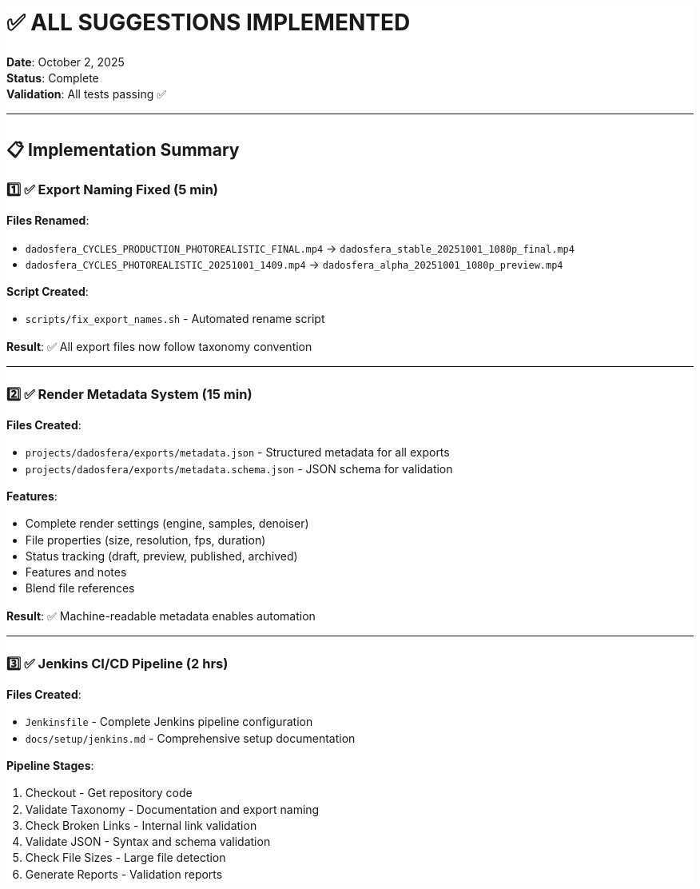 # ✅ ALL SUGGESTIONS IMPLEMENTED

**Date**: October 2, 2025  
**Status**: Complete  
**Validation**: All tests passing ✅

---

## 📋 Implementation Summary

### 1️⃣ ✅ Export Naming Fixed (5 min)

**Files Renamed**:
- `dadosfera_CYCLES_PRODUCTION_PHOTOREALISTIC_FINAL.mp4` → `dadosfera_stable_20251001_1080p_final.mp4`
- `dadosfera_CYCLES_PHOTOREALISTIC_20251001_1409.mp4` → `dadosfera_alpha_20251001_1080p_preview.mp4`

**Script Created**:
- `scripts/fix_export_names.sh` - Automated rename script

**Result**: ✅ All export files now follow taxonomy convention

---

### 2️⃣ ✅ Render Metadata System (15 min)

**Files Created**:
- `projects/dadosfera/exports/metadata.json` - Structured metadata for all exports
- `projects/dadosfera/exports/metadata.schema.json` - JSON schema for validation

**Features**:
- Complete render settings (engine, samples, denoiser)
- File properties (size, resolution, fps, duration)
- Status tracking (draft, preview, published, archived)
- Features and notes
- Blend file references

**Result**: ✅ Machine-readable metadata enables automation

---

### 3️⃣ ✅ Jenkins CI/CD Pipeline (2 hrs)

**Files Created**:
- `Jenkinsfile` - Complete Jenkins pipeline configuration
- `docs/setup/jenkins.md` - Comprehensive setup documentation

**Pipeline Stages**:
1. Checkout - Get repository code
2. Validate Taxonomy - Documentation and export naming
3. Check Broken Links - Internal link validation
4. Validate JSON - Syntax and schema validation
5. Check File Sizes - Large file detection
6. Generate Reports - Validation reports

